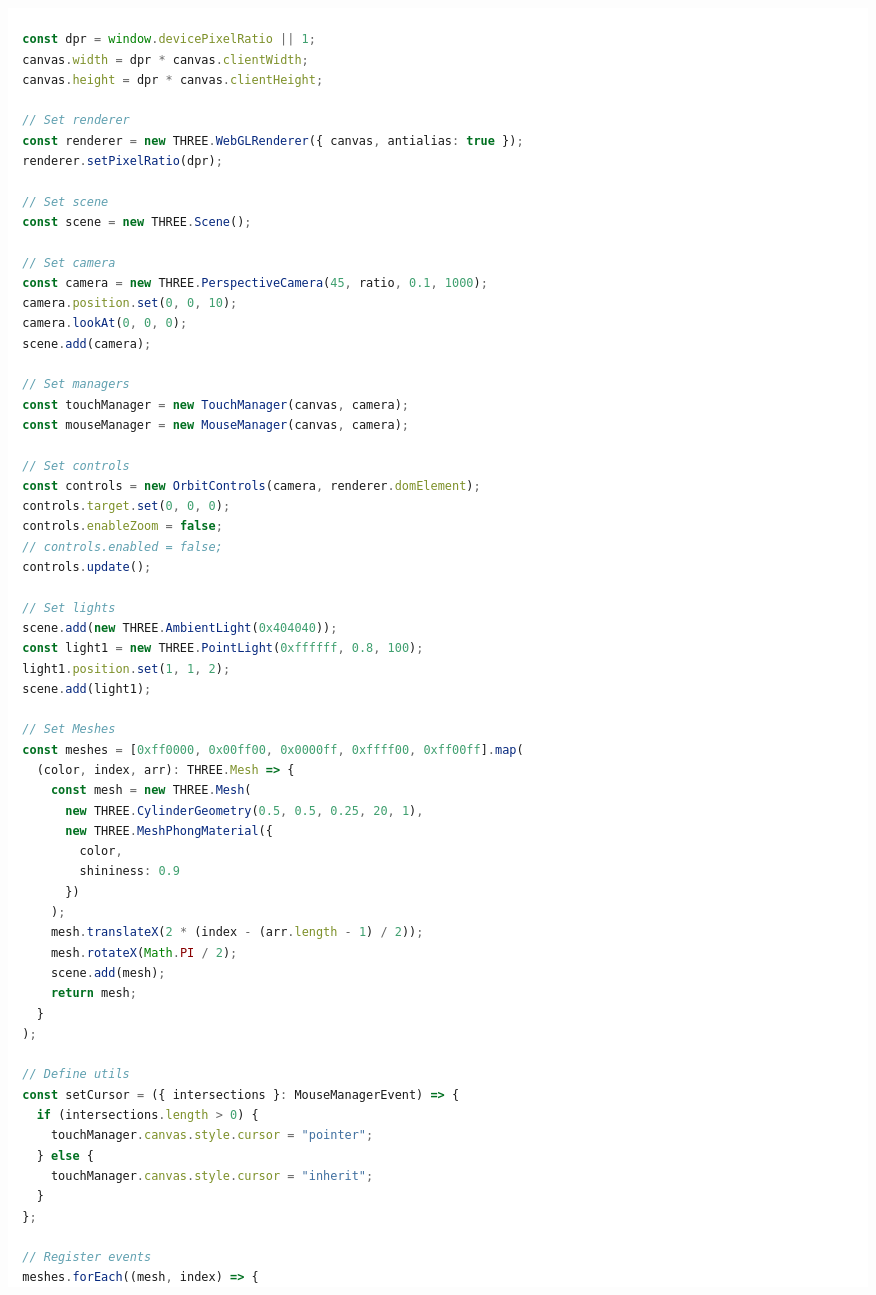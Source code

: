 ```typescript

  const dpr = window.devicePixelRatio || 1;
  canvas.width = dpr * canvas.clientWidth;
  canvas.height = dpr * canvas.clientHeight;

  // Set renderer
  const renderer = new THREE.WebGLRenderer({ canvas, antialias: true });
  renderer.setPixelRatio(dpr);

  // Set scene
  const scene = new THREE.Scene();

  // Set camera
  const camera = new THREE.PerspectiveCamera(45, ratio, 0.1, 1000);
  camera.position.set(0, 0, 10);
  camera.lookAt(0, 0, 0);
  scene.add(camera);

  // Set managers
  const touchManager = new TouchManager(canvas, camera);
  const mouseManager = new MouseManager(canvas, camera);

  // Set controls
  const controls = new OrbitControls(camera, renderer.domElement);
  controls.target.set(0, 0, 0);
  controls.enableZoom = false;
  // controls.enabled = false;
  controls.update();

  // Set lights
  scene.add(new THREE.AmbientLight(0x404040));
  const light1 = new THREE.PointLight(0xffffff, 0.8, 100);
  light1.position.set(1, 1, 2);
  scene.add(light1);

  // Set Meshes
  const meshes = [0xff0000, 0x00ff00, 0x0000ff, 0xffff00, 0xff00ff].map(
    (color, index, arr): THREE.Mesh => {
      const mesh = new THREE.Mesh(
        new THREE.CylinderGeometry(0.5, 0.5, 0.25, 20, 1),
        new THREE.MeshPhongMaterial({
          color,
          shininess: 0.9
        })
      );
      mesh.translateX(2 * (index - (arr.length - 1) / 2));
      mesh.rotateX(Math.PI / 2);
      scene.add(mesh);
      return mesh;
    }
  );

  // Define utils
  const setCursor = ({ intersections }: MouseManagerEvent) => {
    if (intersections.length > 0) {
      touchManager.canvas.style.cursor = "pointer";
    } else {
      touchManager.canvas.style.cursor = "inherit";
    }
  };

  // Register events
  meshes.forEach((mesh, index) => {
```